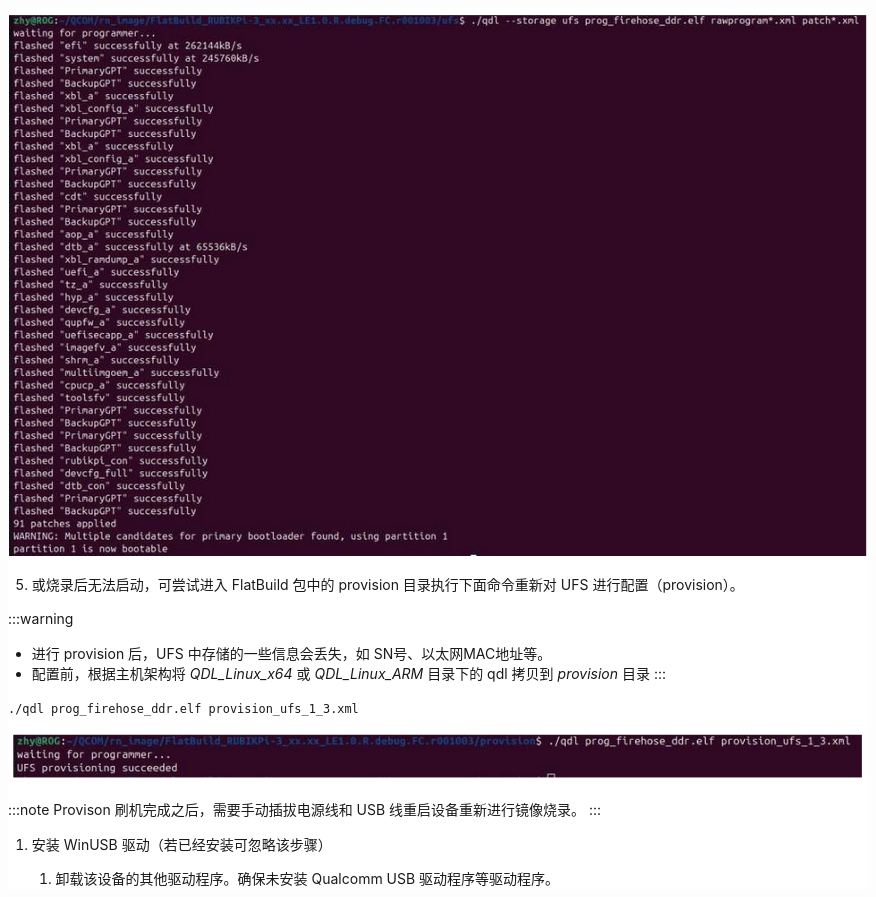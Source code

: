 ![](images/image-22.png)

5. 或烧录后无法启动，可尝试进入 FlatBuild 包中的 provision 目录执行下面命令重新对 UFS 进行配置（provision）。

:::warning
* 进行 provision 后，UFS 中存储的一些信息会丢失，如 SN号、以太网MAC地址等。
* 配置前，根据主机架构将 *QDL_Linux_x64* 或 *QDL_Linux_ARM* 目录下的 qdl 拷贝到 *provision* 目录
:::

```shell
./qdl prog_firehose_ddr.elf provision_ufs_1_3.xml
```

![](images/image-23.png)

:::note
 Provison 刷机完成之后，需要手动插拔电源线和 USB 线重启设备重新进行镜像烧录。
:::
</TabItem>
<TabItem value="whost" label="Windows 主机">

1. 安装 WinUSB 驱动（若已经安装可忽略该步骤）

   1. 卸载该设备的其他驱动程序。确保未安装 Qualcomm USB 驱动程序等驱动程序。

